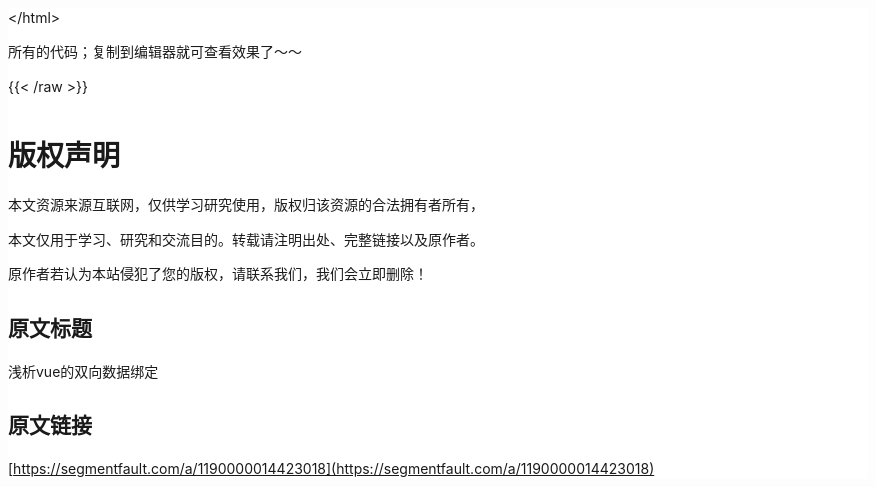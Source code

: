 <span class="hljs-tag">&lt;/<span class="hljs-name">html</span>&gt;</span></code></pre>
<p>所有的代码；复制到编辑器就可查看效果了～～</p>

                
{{< /raw >}}

# 版权声明
本文资源来源互联网，仅供学习研究使用，版权归该资源的合法拥有者所有，

本文仅用于学习、研究和交流目的。转载请注明出处、完整链接以及原作者。

原作者若认为本站侵犯了您的版权，请联系我们，我们会立即删除！

## 原文标题
浅析vue的双向数据绑定

## 原文链接
[https://segmentfault.com/a/1190000014423018](https://segmentfault.com/a/1190000014423018)

